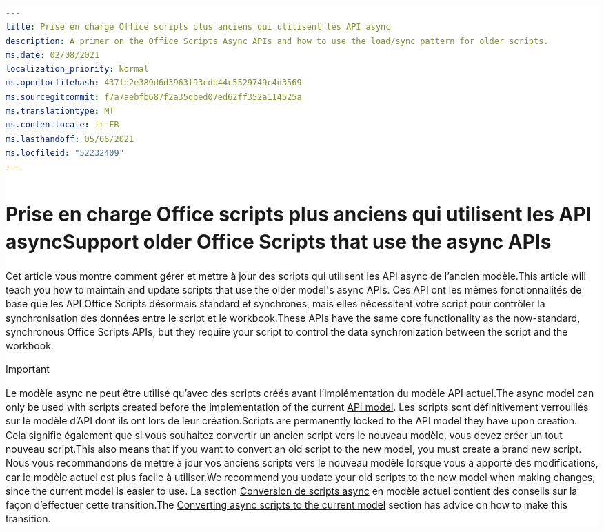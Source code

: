 ```yaml
---
title: Prise en charge Office scripts plus anciens qui utilisent les API async
description: A primer on the Office Scripts Async APIs and how to use the load/sync pattern for older scripts.
ms.date: 02/08/2021
localization_priority: Normal
ms.openlocfilehash: 437fb2e389d6d3963f93cdb44c5529749c4d3569
ms.sourcegitcommit: f7a7aebfb687f2a35dbed07ed62ff352a114525a
ms.translationtype: MT
ms.contentlocale: fr-FR
ms.lasthandoff: 05/06/2021
ms.locfileid: "52232409"
---
```

# <a name="support-older-office-scripts-that-use-the-async-apis"></a><span data-ttu-id="4b8ef-103">Prise en charge Office scripts plus anciens qui utilisent les API async</span><span class="sxs-lookup"><span data-stu-id="4b8ef-103">Support older Office Scripts that use the async APIs</span></span>

<span data-ttu-id="4b8ef-104">Cet article vous montre comment gérer et mettre à jour des scripts qui utilisent les API async de l’ancien modèle.</span><span class="sxs-lookup"><span data-stu-id="4b8ef-104">This article will teach you how to maintain and update scripts that use the older model's async APIs.</span></span> <span data-ttu-id="4b8ef-105">Ces API ont les mêmes fonctionnalités de base que les API Office Scripts désormais standard et synchrones, mais elles nécessitent votre script pour contrôler la synchronisation des données entre le script et le workbook.</span><span class="sxs-lookup"><span data-stu-id="4b8ef-105">These APIs have the same core functionality as the now-standard, synchronous Office Scripts APIs, but they require your script to control the data synchronization between the script and the workbook.</span></span>

> [!IMPORTANT]
> <span data-ttu-id="4b8ef-106">Le modèle async ne peut être utilisé qu’avec des scripts créés avant l’implémentation du modèle [API actuel.](scripting-fundamentals.md)</span><span class="sxs-lookup"><span data-stu-id="4b8ef-106">The async model can only be used with scripts created before the implementation of the current [API model](scripting-fundamentals.md).</span></span> <span data-ttu-id="4b8ef-107">Les scripts sont définitivement verrouillés sur le modèle d’API dont ils ont lors de leur création.</span><span class="sxs-lookup"><span data-stu-id="4b8ef-107">Scripts are permanently locked to the API model they have upon creation.</span></span> <span data-ttu-id="4b8ef-108">Cela signifie également que si vous souhaitez convertir un ancien script vers le nouveau modèle, vous devez créer un tout nouveau script.</span><span class="sxs-lookup"><span data-stu-id="4b8ef-108">This also means that if you want to convert an old script to the new model, you must create a brand new script.</span></span> <span data-ttu-id="4b8ef-109">Nous vous recommandons de mettre à jour vos anciens scripts vers le nouveau modèle lorsque vous a apporté des modifications, car le modèle actuel est plus facile à utiliser.</span><span class="sxs-lookup"><span data-stu-id="4b8ef-109">We recommend you update your old scripts to the new model when making changes, since the current model is easier to use.</span></span> <span data-ttu-id="4b8ef-110">La section [Conversion de scripts async](#converting-async-scripts-to-the-current-model) en modèle actuel contient des conseils sur la façon d’effectuer cette transition.</span><span class="sxs-lookup"><span data-stu-id="4b8ef-110">The [Converting async scripts to the current model](#converting-async-scripts-to-the-current-model) section has advice on how to make this transition.</span></span>
